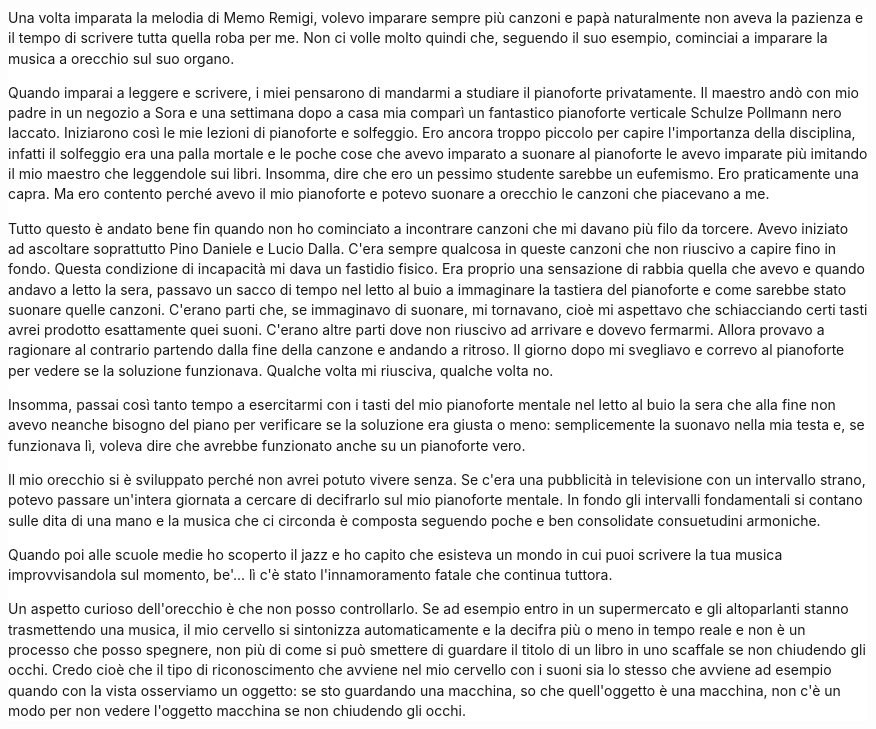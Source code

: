 Una volta imparata la melodia di Memo Remigi, volevo imparare sempre più canzoni
e papà naturalmente non aveva la pazienza e il tempo di scrivere tutta quella
roba per me. Non ci volle molto quindi che, seguendo il suo esempio, cominciai a
imparare la musica a orecchio sul suo organo.

Quando imparai a leggere e scrivere, i miei pensarono di mandarmi a studiare il
pianoforte privatamente. Il maestro andò con mio padre in un negozio a Sora e
una settimana dopo a casa mia comparì un fantastico pianoforte verticale Schulze
Pollmann nero laccato. Iniziarono così le mie lezioni di pianoforte e solfeggio.
Ero ancora troppo piccolo per capire l'importanza della disciplina, infatti il
solfeggio era una palla mortale e le poche cose che avevo imparato a suonare al
pianoforte le avevo imparate più imitando il mio maestro che leggendole sui
libri. Insomma, dire che ero un pessimo studente sarebbe un eufemismo. Ero
praticamente una capra. Ma ero contento perché avevo il mio pianoforte e potevo
suonare a orecchio le canzoni che piacevano a me.

Tutto questo è andato bene fin quando non ho cominciato a incontrare canzoni che
mi davano più filo da torcere. Avevo iniziato ad ascoltare soprattutto Pino
Daniele e Lucio Dalla. C'era sempre qualcosa in queste canzoni che non riuscivo
a capire fino in fondo. Questa condizione di incapacità mi dava un fastidio
fisico. Era proprio una sensazione di rabbia quella che avevo e quando andavo a
letto la sera, passavo un sacco di tempo nel letto al buio a immaginare la
tastiera del pianoforte e come sarebbe stato suonare quelle canzoni. C'erano
parti che, se immaginavo di suonare, mi tornavano, cioè mi aspettavo che
schiacciando certi tasti avrei prodotto esattamente quei suoni. C'erano altre
parti dove non riuscivo ad arrivare e dovevo fermarmi. Allora provavo a
ragionare al contrario partendo dalla fine della canzone e andando a ritroso. Il
giorno dopo mi svegliavo e correvo al pianoforte per vedere se la soluzione
funzionava. Qualche volta mi riusciva, qualche volta no.

Insomma, passai così tanto tempo a esercitarmi con i tasti del mio pianoforte
mentale nel letto al buio la sera che alla fine non avevo neanche bisogno del
piano per verificare se la soluzione era giusta o meno: semplicemente la suonavo
nella mia testa e, se funzionava lì, voleva dire che avrebbe funzionato anche su
un pianoforte vero.

Il mio orecchio si è sviluppato perché non avrei potuto vivere senza. Se c'era
una pubblicità in televisione con un intervallo strano, potevo passare un'intera
giornata a cercare di decifrarlo sul mio pianoforte mentale. In fondo gli
intervalli fondamentali si contano sulle dita di una mano e la musica che ci
circonda è composta seguendo poche e ben consolidate consuetudini armoniche.

Quando poi alle scuole medie ho scoperto il jazz e ho capito che esisteva un
mondo in cui puoi scrivere la tua musica improvvisandola sul momento, be'... lì
c'è stato l'innamoramento fatale che continua tuttora.

Un aspetto curioso dell'orecchio è che non posso controllarlo. Se ad esempio
entro in un supermercato e gli altoparlanti stanno trasmettendo una musica, il
mio cervello si sintonizza automaticamente e la decifra più o meno in tempo
reale e non è un processo che posso spegnere, non più di come si può smettere di
guardare il titolo di un libro in uno scaffale se non chiudendo gli occhi. Credo
cioè che il tipo di riconoscimento che avviene nel mio cervello con i suoni sia
lo stesso che avviene ad esempio quando con la vista osserviamo un oggetto: se
sto guardando una macchina, so che quell'oggetto è una macchina, non c'è un modo
per non vedere l'oggetto macchina se non chiudendo gli occhi.
